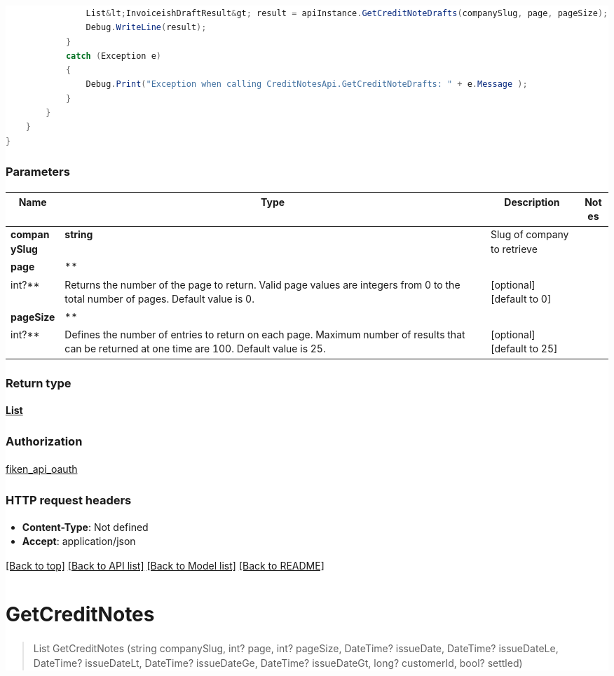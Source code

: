 ```csharp
                List&lt;InvoiceishDraftResult&gt; result = apiInstance.GetCreditNoteDrafts(companySlug, page, pageSize);
                Debug.WriteLine(result);
            }
            catch (Exception e)
            {
                Debug.Print("Exception when calling CreditNotesApi.GetCreditNoteDrafts: " + e.Message );
            }
        }
    }
}
```

### Parameters

 Name            | Type                                                                                                                                           | Description                 | Notes
-----------------|------------------------------------------------------------------------------------------------------------------------------------------------|-----------------------------|-------
 **companySlug** | **string**                                                                                                                                     | Slug of company to retrieve |
 **page**        | **
 int?**          | Returns the number of the page to return. Valid page values are integers from 0 to the total number of pages. Default value is 0.              | [optional] [default to 0]
 **pageSize**    | **
 int?**          | Defines the number of entries to return on each page. Maximum number of results that can be returned at one time are 100. Default value is 25. | [optional] [default to 25]

### Return type

[**List<InvoiceishDraftResult>**](InvoiceishDraftResult.md)

### Authorization

[fiken_api_oauth](../README.md#fiken_api_oauth)

### HTTP request headers

- **Content-Type**: Not defined
- **Accept**: application/json

[[Back to top]](#) [[Back to API list]](../README.md#documentation-for-api-endpoints) [[Back to Model list]](../README.md#documentation-for-models) [[Back to README]](../README.md)

<a name="getcreditnotes"></a>

# **GetCreditNotes**

> List<CreditNoteResult> GetCreditNotes (string companySlug, int? page, int? pageSize, DateTime? issueDate, DateTime?
> issueDateLe, DateTime? issueDateLt, DateTime? issueDateGe, DateTime? issueDateGt, long? customerId, bool? settled)
